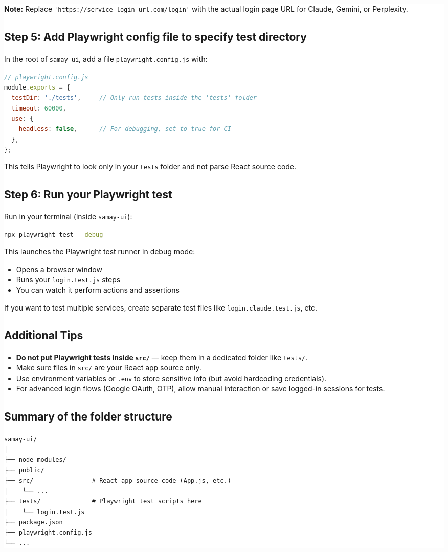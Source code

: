 **Note:** Replace `'https://service-login-url.com/login'` with the actual login page URL for Claude, Gemini, or Perplexity.

## Step 5: Add Playwright config file to specify test directory

In the root of `samay-ui`, add a file `playwright.config.js` with:

```javascript
// playwright.config.js
module.exports = {
  testDir: './tests',     // Only run tests inside the 'tests' folder
  timeout: 60000,
  use: {
    headless: false,      // For debugging, set to true for CI
  },
};
```

This tells Playwright to look only in your `tests` folder and not parse React source code.

## Step 6: Run your Playwright test

Run in your terminal (inside `samay-ui`):

```bash
npx playwright test --debug
```

This launches the Playwright test runner in debug mode:

- Opens a browser window
- Runs your `login.test.js` steps
- You can watch it perform actions and assertions

If you want to test multiple services, create separate test files like `login.claude.test.js`, etc.

## Additional Tips

- **Do not put Playwright tests inside `src/`** — keep them in a dedicated folder like `tests/`.
- Make sure files in `src/` are your React app source only.
- Use environment variables or `.env` to store sensitive info (but avoid hardcoding credentials).
- For advanced login flows (Google OAuth, OTP), allow manual interaction or save logged-in sessions for tests.


## Summary of the folder structure

```
samay-ui/
│
├── node_modules/
├── public/
├── src/                # React app source code (App.js, etc.)
│    └── ...
├── tests/              # Playwright test scripts here
│    └── login.test.js
├── package.json
├── playwright.config.js
└── ...
```
